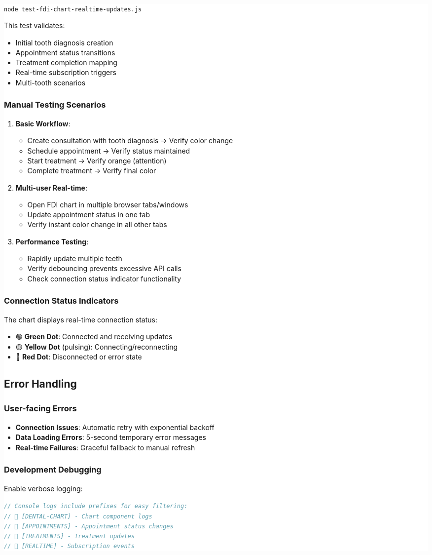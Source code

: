 ```bash
node test-fdi-chart-realtime-updates.js
```

This test validates:
- Initial tooth diagnosis creation
- Appointment status transitions
- Treatment completion mapping
- Real-time subscription triggers
- Multi-tooth scenarios

### Manual Testing Scenarios

1. **Basic Workflow**:
   - Create consultation with tooth diagnosis → Verify color change
   - Schedule appointment → Verify status maintained
   - Start treatment → Verify orange (attention)
   - Complete treatment → Verify final color

2. **Multi-user Real-time**:
   - Open FDI chart in multiple browser tabs/windows
   - Update appointment status in one tab
   - Verify instant color change in all other tabs

3. **Performance Testing**:
   - Rapidly update multiple teeth
   - Verify debouncing prevents excessive API calls
   - Check connection status indicator functionality

### Connection Status Indicators

The chart displays real-time connection status:

- 🟢 **Green Dot**: Connected and receiving updates
- 🟡 **Yellow Dot** (pulsing): Connecting/reconnecting  
- 🔴 **Red Dot**: Disconnected or error state

## Error Handling

### User-facing Errors

- **Connection Issues**: Automatic retry with exponential backoff
- **Data Loading Errors**: 5-second temporary error messages
- **Real-time Failures**: Graceful fallback to manual refresh

### Development Debugging

Enable verbose logging:

```typescript
// Console logs include prefixes for easy filtering:
// 🦷 [DENTAL-CHART] - Chart component logs
// 📅 [APPOINTMENTS] - Appointment status changes  
// 🔧 [TREATMENTS] - Treatment updates
// 🔄 [REALTIME] - Subscription events
```

